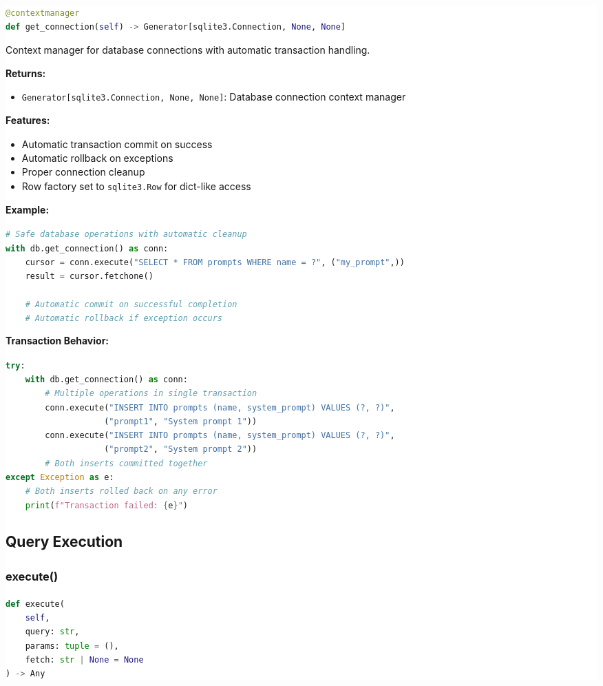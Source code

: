 ```python
@contextmanager
def get_connection(self) -> Generator[sqlite3.Connection, None, None]
```

Context manager for database connections with automatic transaction handling.

**Returns:**
- `Generator[sqlite3.Connection, None, None]`: Database connection context manager

**Features:**
- Automatic transaction commit on success
- Automatic rollback on exceptions
- Proper connection cleanup
- Row factory set to `sqlite3.Row` for dict-like access

**Example:**
```python
# Safe database operations with automatic cleanup
with db.get_connection() as conn:
    cursor = conn.execute("SELECT * FROM prompts WHERE name = ?", ("my_prompt",))
    result = cursor.fetchone()

    # Automatic commit on successful completion
    # Automatic rollback if exception occurs
```

**Transaction Behavior:**
```python
try:
    with db.get_connection() as conn:
        # Multiple operations in single transaction
        conn.execute("INSERT INTO prompts (name, system_prompt) VALUES (?, ?)",
                    ("prompt1", "System prompt 1"))
        conn.execute("INSERT INTO prompts (name, system_prompt) VALUES (?, ?)",
                    ("prompt2", "System prompt 2"))
        # Both inserts committed together
except Exception as e:
    # Both inserts rolled back on any error
    print(f"Transaction failed: {e}")
```

## Query Execution

### execute()

```python
def execute(
    self,
    query: str,
    params: tuple = (),
    fetch: str | None = None
) -> Any
```
